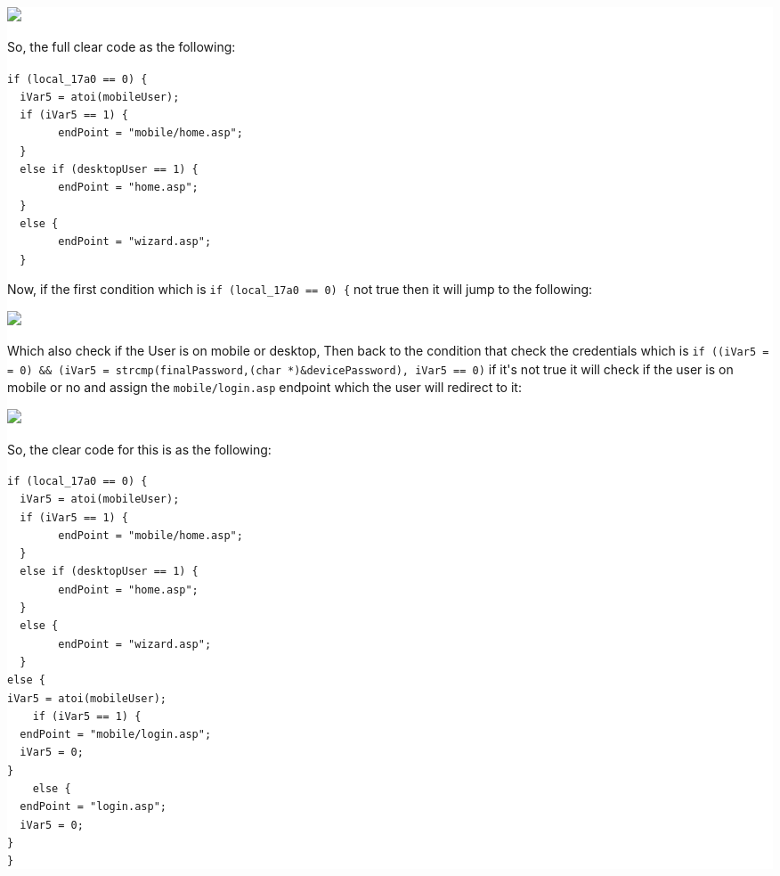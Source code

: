 ![](/assets/images/27aa47c23253ed600c1dbd8ff1eaac40)

So, the full clear code as the following:

```
if (local_17a0 == 0) {
  iVar5 = atoi(mobileUser);
  if (iVar5 == 1) {
        endPoint = "mobile/home.asp";
  }
  else if (desktopUser == 1) {
        endPoint = "home.asp";
  }
  else {
        endPoint = "wizard.asp";
  }
```

Now, if the first condition which is `if (local_17a0 == 0) {` not true then it will jump to the following:

![](/assets/images/45453627725187f052cf14523273ab6e)

Which also check if the User is on mobile or desktop, Then back to the condition that check the credentials which is `if ((iVar5 == 0) && (iVar5 = strcmp(finalPassword,(char *)&devicePassword), iVar5 == 0)` if it's not true it will check if the user is on mobile or no and assign the `mobile/login.asp` endpoint which the user will redirect to it:

![](/assets/images/1cb414c7e9f66678b985a7bb54648014)

So, the clear code for this is as the following:

```
if (local_17a0 == 0) {
  iVar5 = atoi(mobileUser);
  if (iVar5 == 1) {
        endPoint = "mobile/home.asp";
  }
  else if (desktopUser == 1) {
        endPoint = "home.asp";
  }
  else {
        endPoint = "wizard.asp";
  }
else {
iVar5 = atoi(mobileUser);
    if (iVar5 == 1) {
  endPoint = "mobile/login.asp";
  iVar5 = 0;
}
    else {
  endPoint = "login.asp";
  iVar5 = 0;
}
}
```
